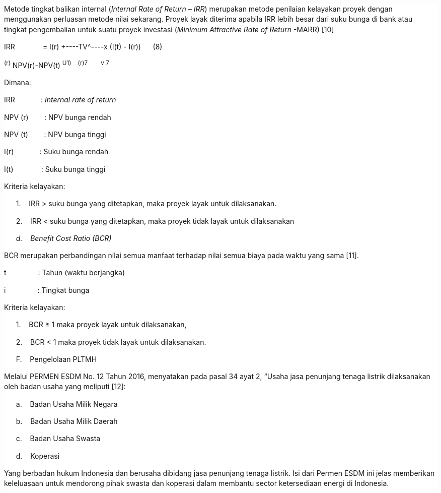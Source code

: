 <p><span class="font8">Metode tingkat balikan internal (</span><span class="font8" style="font-style:italic;">Internal Rate of Return – IRR</span><span class="font8">) merupakan metode penilaian kelayakan proyek dengan menggunakan perluasan metode nilai sekarang. Proyek layak diterima apabila IRR lebih besar dari suku bunga di bank atau tingkat pengembalian untuk suatu proyek investasi (</span><span class="font8" style="font-style:italic;">Minimum Attractive Rate of Return</span><span class="font8"> -MARR) [10]</span></p>
<p><span class="font8">IRR &nbsp;&nbsp;&nbsp;&nbsp;&nbsp;&nbsp;&nbsp;&nbsp;&nbsp;&nbsp;&nbsp;&nbsp;&nbsp;= I(r) +----</span><span class="font9">TV^----</span><span class="font8">x (I(t) - I(r)) &nbsp;&nbsp;&nbsp;&nbsp;&nbsp;(8)</span></p>
<p><span class="font8"><sup>(r)</sup> </span><span class="font9">NPV</span><span class="font8">(</span><span class="font9">r</span><span class="font8">)</span><span class="font9">-NPV</span><span class="font8">(</span><span class="font9">t</span><span class="font8">) <sup>U1) &nbsp;&nbsp;&nbsp;(r)7 &nbsp;&nbsp;&nbsp;&nbsp;&nbsp;&nbsp;&nbsp;v 7</sup></span></p>
<p><span class="font8">Dimana:</span></p>
<p><span class="font8">IRR &nbsp;&nbsp;&nbsp;&nbsp;&nbsp;&nbsp;&nbsp;&nbsp;&nbsp;&nbsp;&nbsp;&nbsp;: </span><span class="font8" style="font-style:italic;">Internal rate of return</span></p>
<p><span class="font8">NPV (r) &nbsp;&nbsp;&nbsp;&nbsp;&nbsp;&nbsp;&nbsp;: NPV bunga rendah</span></p>
<p><span class="font8">NPV (t) &nbsp;&nbsp;&nbsp;&nbsp;&nbsp;&nbsp;&nbsp;: NPV bunga tinggi</span></p>
<p><span class="font8">I(r) &nbsp;&nbsp;&nbsp;&nbsp;&nbsp;&nbsp;&nbsp;&nbsp;&nbsp;&nbsp;&nbsp;&nbsp;: Suku bunga rendah</span></p>
<p><span class="font8">I(t) &nbsp;&nbsp;&nbsp;&nbsp;&nbsp;&nbsp;&nbsp;&nbsp;&nbsp;&nbsp;&nbsp;&nbsp;&nbsp;: Suku bunga tinggi</span></p>
<p><span class="font8">Kriteria kelayakan:</span></p>
<ul style="list-style:none;"><li>
<p><span class="font8">1. &nbsp;&nbsp;&nbsp;IRR &gt;&nbsp;suku bunga yang ditetapkan, maka proyek layak untuk dilaksanakan.</span></p></li>
<li>
<p><span class="font8">2. &nbsp;&nbsp;&nbsp;IRR &lt;&nbsp;suku bunga yang ditetapkan, maka proyek tidak layak untuk dilaksanakan</span></p></li></ul>
<ul style="list-style:none;"><li>
<p><span class="font8" style="font-style:italic;">d. &nbsp;&nbsp;&nbsp;Benefit Cost Ratio (BCR)</span></p></li></ul>
<p><span class="font8">BCR merupakan perbandingan nilai semua manfaat terhadap nilai semua biaya pada waktu yang sama [11].</span></p>
<p><span class="font8">t &nbsp;&nbsp;&nbsp;&nbsp;&nbsp;&nbsp;&nbsp;&nbsp;&nbsp;&nbsp;&nbsp;&nbsp;&nbsp;&nbsp;&nbsp;: Tahun (waktu berjangka)</span></p>
<p><span class="font8">i &nbsp;&nbsp;&nbsp;&nbsp;&nbsp;&nbsp;&nbsp;&nbsp;&nbsp;&nbsp;&nbsp;&nbsp;&nbsp;&nbsp;&nbsp;: Tingkat bunga</span></p>
<p><span class="font8">Kriteria kelayakan:</span></p>
<ul style="list-style:none;"><li>
<p><span class="font8">1. &nbsp;&nbsp;&nbsp;BCR </span><span class="font2">≥ 1 maka proyek layak untuk dilaksanakan,</span></p></li>
<li>
<p><span class="font8">2. &nbsp;&nbsp;&nbsp;BCR &lt;&nbsp;1 maka proyek tidak layak untuk dilaksanakan.</span></p></li></ul>
<ul style="list-style:none;"><li>
<p><span class="font8">F. &nbsp;&nbsp;&nbsp;Pengelolaan PLTMH</span></p></li></ul>
<p><span class="font8">Melalui PERMEN ESDM No. 12 Tahun 2016, menyatakan pada pasal 34 ayat 2, “Usaha jasa penunjang tenaga listrik dilaksanakan oleh badan usaha yang meliputi [12]:</span></p>
<ul style="list-style:none;"><li>
<p><span class="font8">a. &nbsp;&nbsp;&nbsp;Badan Usaha Milik Negara</span></p></li>
<li>
<p><span class="font8">b. &nbsp;&nbsp;&nbsp;Badan Usaha Milik Daerah</span></p></li>
<li>
<p><span class="font8">c. &nbsp;&nbsp;&nbsp;Badan Usaha Swasta</span></p></li>
<li>
<p><span class="font8">d. &nbsp;&nbsp;&nbsp;Koperasi</span></p></li></ul>
<p><span class="font8">Yang berbadan hukum Indonesia dan berusaha dibidang jasa penunjang tenaga listrik. Isi dari Permen ESDM ini jelas memberikan keleluasaan untuk mendorong pihak swasta dan koperasi dalam membantu sector ketersediaan energi di Indonesia.</span></p>
<ul style="list-style:none;"><li>